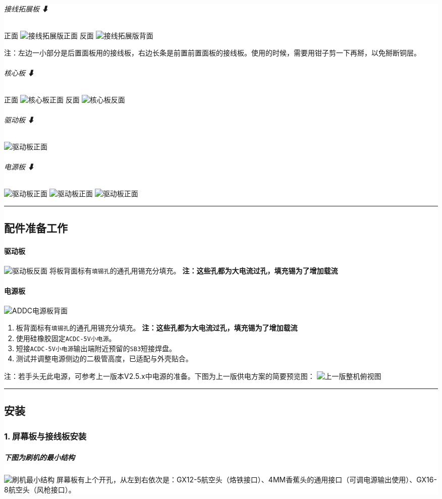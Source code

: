 ###### 接线拓展板 ⬇
正面
![接线拓展版正面](接线拓展版正面.jpg)
反面
![接线拓展版背面](接线拓展版背面.jpg)

注：左边一小部分是后置面板用的接线板，右边长条是前置前置面板的接线板。使用的时候，需要用钳子剪一下再掰，以免掰断铜层。

###### 核心板 ⬇
正面
![核心板正面](核心板正面.jpg)
反面
![核心板反面](核心板反面.jpg)

###### 驱动板 ⬇
![驱动板正面](驱动板正面.jpg)

###### 电源板 ⬇
![驱动板正面](ADDC电源板俯视图.jpg)
![驱动板正面](ADDC电源板斜视图1.jpg)
![驱动板正面](ADDC电源板斜视图2.jpg)

***
## <a id="配件准备工作">配件准备工作</a>

#### <a id="驱动板">驱动板</a>
![驱动板反面](驱动板反面.jpg)
将板背面标有`填锡孔`的通孔用锡充分填充。 __注：这些孔都为大电流过孔，填充锡为了增加载流__


#### <a id="电源板">电源板</a>
![ADDC电源板背面](ADDC电源板背面.jpg)
1. 板背面标有`填锡孔`的通孔用锡充分填充。 __注：这些孔都为大电流过孔，填充锡为了增加载流__
2. 使用硅橡胶固定`ACDC-5V小电源`。
3. 短接`ACDC-5V小电源`输出端附近预留的`SB3`短接焊盘。
4. 测试并调整电源侧边的二极管高度，已适配与外壳贴合。

注：若手头无此电源，可参考上一版本V2.5.x中电源的准备。下图为上一版供电方案的简要预览图：
![上一版整机俯视图](上一版整机俯视图.jpg)

***

## <a id="安装">安装</a>

### <a id="1. 屏幕板与接线板安装">1. 屏幕板与接线板安装</a>
##### 下图为刷机的最小结构
![刷机最小结构](刷机最小结构.jpg)
屏幕板有上个开孔，从左到右依次是：GX12-5航空头（烙铁接口）、4MM香蕉头的通用接口（可调电源输出使用）、GX16-8航空头（风枪接口）。
